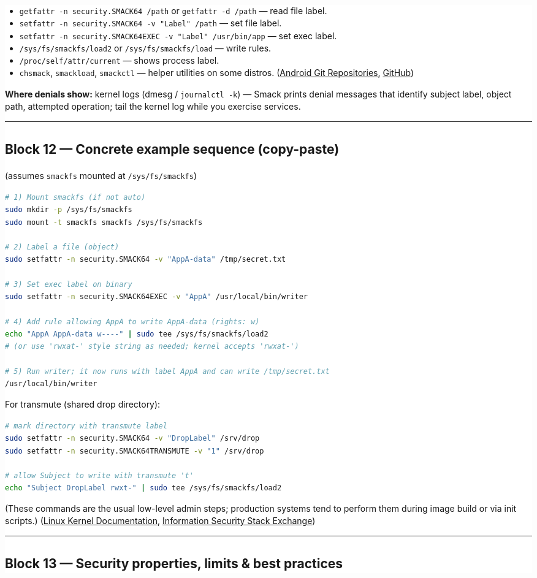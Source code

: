   * `getfattr -n security.SMACK64 /path` or `getfattr -d /path` — read file label.
  * `setfattr -n security.SMACK64 -v "Label" /path` — set file label.
  * `setfattr -n security.SMACK64EXEC -v "Label" /usr/bin/app` — set exec label.
  * `/sys/fs/smackfs/load2` or `/sys/fs/smackfs/load` — write rules.
  * `/proc/self/attr/current` — shows process label.
  * `chsmack`, `smackload`, `smackctl` — helper utilities on some distros. ([Android Git Repositories][4], [GitHub][12])

**Where denials show:** kernel logs (dmesg / `journalctl -k`) — Smack prints denial messages that identify subject label, object path, attempted operation; tail the kernel log while you exercise services.

---

## Block 12 — Concrete example sequence (copy-paste)

(assumes `smackfs` mounted at `/sys/fs/smackfs`)

```bash
# 1) Mount smackfs (if not auto)
sudo mkdir -p /sys/fs/smackfs
sudo mount -t smackfs smackfs /sys/fs/smackfs

# 2) Label a file (object)
sudo setfattr -n security.SMACK64 -v "AppA-data" /tmp/secret.txt

# 3) Set exec label on binary
sudo setfattr -n security.SMACK64EXEC -v "AppA" /usr/local/bin/writer

# 4) Add rule allowing AppA to write AppA-data (rights: w)
echo "AppA AppA-data w----" | sudo tee /sys/fs/smackfs/load2
# (or use 'rwxat-' style string as needed; kernel accepts 'rwxat-')

# 5) Run writer; it now runs with label AppA and can write /tmp/secret.txt
/usr/local/bin/writer
```

For transmute (shared drop directory):

```bash
# mark directory with transmute label
sudo setfattr -n security.SMACK64 -v "DropLabel" /srv/drop
sudo setfattr -n security.SMACK64TRANSMUTE -v "1" /srv/drop

# allow Subject to write with transmute 't'
echo "Subject DropLabel rwxt-" | sudo tee /sys/fs/smackfs/load2
```

(These commands are the usual low-level admin steps; production systems tend to perform them during image build or via init scripts.) ([Linux Kernel Documentation][6], [Information Security Stack Exchange][8])

---

## Block 13 — Security properties, limits & best practices


[1]: https://mjmwired.net/kernel/Documentation/security/Smack.txt?utm_source=chatgpt.com "Linux Kernel Documentation :: security : Smack.txt"
[2]: https://www.kernel.org/doc/html/v4.19/admin-guide/LSM/Smack.html?utm_source=chatgpt.com "Smack — The Linux Kernel documentation"
[3]: https://docs.legato.io/16_01/howToSecuritySmack.html?utm_source=chatgpt.com "Implementing SMACK - Legato Docs"
[4]: https://android.googlesource.com/kernel/msm/%2B/android-msm-seed-3.10-marshmallow/Documentation/security/Smack.txt?utm_source=chatgpt.com "Documentation/security/Smack.txt - kernel/msm - Git at Google"
[5]: https://docs.legato.io/21_05/conceptsSecuritySmack.html?utm_source=chatgpt.com "SMACK Security and Legato"
[6]: https://docs.kernel.org/admin-guide/LSM/Smack.html?utm_source=chatgpt.com "Smack - The Linux Kernel documentation"
[7]: https://docs.redpesk.bzh/docs/en/master/redpesk-os/sec-lsm/SMACK.html?utm_source=chatgpt.com "SMACK Explanation - redpesk documentation -"
[8]: https://security.stackexchange.com/questions/141929/linux-kernel-security-module-smack-transmutation-example?utm_source=chatgpt.com "linux kernel security module smack transmutation example"
[9]: https://www.kernel.org/doc/html/v4.15/admin-guide/LSM/Smack.html?utm_source=chatgpt.com "Smack — The Linux Kernel documentation"
[10]: https://git.sceen.net/linux/linux-stable.git/commit/security?h=v6.6.52&id=c0d77c884461fc0dec0411e49797dc3f3651c31b&utm_source=chatgpt.com "Smack: allow multiple labels in onlycap - Linux kernel stable tree"
[11]: https://docs.kernel.org/netlabel/cipso_ipv4.html?utm_source=chatgpt.com "NetLabel CIPSO/IPv4 Protocol Engine"
[12]: https://github.com/smack-team/smack/blob/master/doc/chsmack.8?utm_source=chatgpt.com "smack/doc/chsmack.8 at master - GitHub"
[13]: https://archive.fosdem.org/2014/schedule/event/smack/attachments/slides/442/export/events/attachments/smack/slides/442/smack_for_embeddes.pdf?utm_source=chatgpt.com "[PDF] Security model for embedded systems using Smack*"